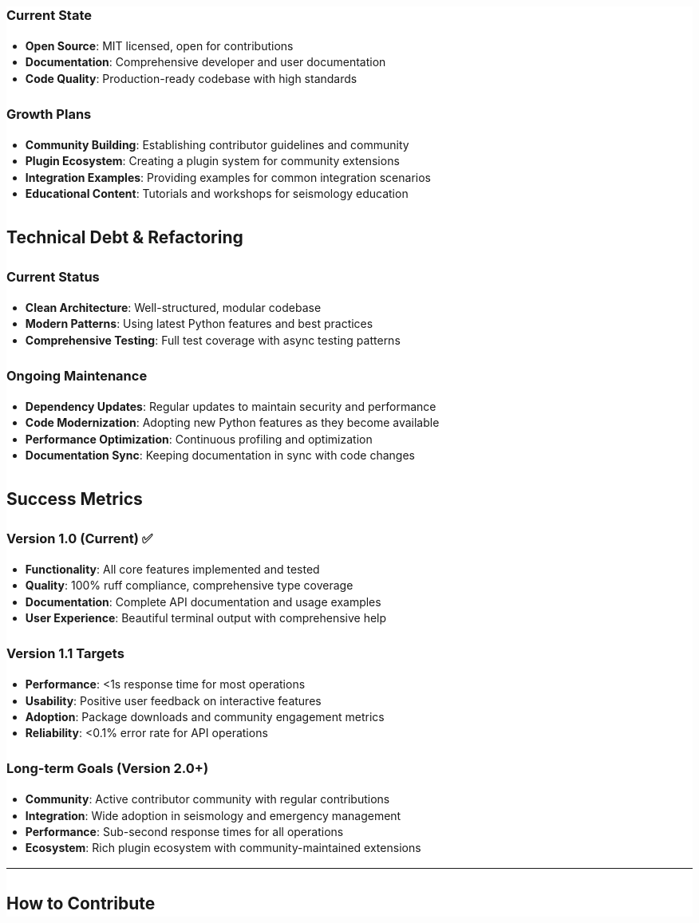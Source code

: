 ### Current State
- **Open Source**: MIT licensed, open for contributions
- **Documentation**: Comprehensive developer and user documentation
- **Code Quality**: Production-ready codebase with high standards

### Growth Plans
- **Community Building**: Establishing contributor guidelines and community
- **Plugin Ecosystem**: Creating a plugin system for community extensions
- **Integration Examples**: Providing examples for common integration scenarios
- **Educational Content**: Tutorials and workshops for seismology education

## Technical Debt & Refactoring

### Current Status
- **Clean Architecture**: Well-structured, modular codebase
- **Modern Patterns**: Using latest Python features and best practices
- **Comprehensive Testing**: Full test coverage with async testing patterns

### Ongoing Maintenance
- **Dependency Updates**: Regular updates to maintain security and performance
- **Code Modernization**: Adopting new Python features as they become available
- **Performance Optimization**: Continuous profiling and optimization
- **Documentation Sync**: Keeping documentation in sync with code changes

## Success Metrics

### Version 1.0 (Current) ✅
- **Functionality**: All core features implemented and tested
- **Quality**: 100% ruff compliance, comprehensive type coverage
- **Documentation**: Complete API documentation and usage examples
- **User Experience**: Beautiful terminal output with comprehensive help

### Version 1.1 Targets
- **Performance**: <1s response time for most operations
- **Usability**: Positive user feedback on interactive features
- **Adoption**: Package downloads and community engagement metrics
- **Reliability**: <0.1% error rate for API operations

### Long-term Goals (Version 2.0+)
- **Community**: Active contributor community with regular contributions
- **Integration**: Wide adoption in seismology and emergency management
- **Performance**: Sub-second response times for all operations
- **Ecosystem**: Rich plugin ecosystem with community-maintained extensions

---

## How to Contribute
